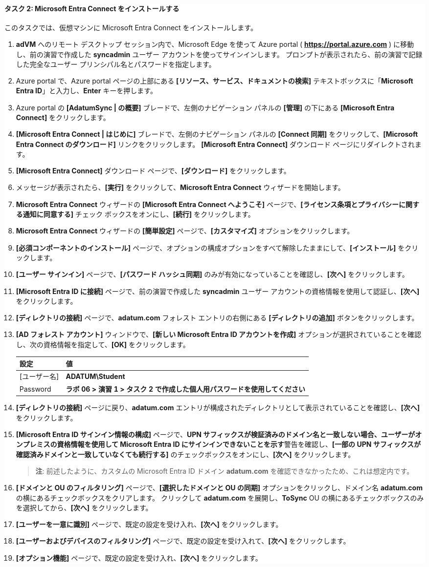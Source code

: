 
#### タスク 2: Microsoft Entra Connect をインストールする

このタスクでは、仮想マシンに Microsoft Entra Connect をインストールします。 

1. **adVM** へのリモート デスクトップ セッション内で、Microsoft Edge を使って Azure portal ( **https://portal.azure.com** ) に移動し、前の演習で作成した **syncadmin** ユーザー アカウントを使ってサインインします。 プロンプトが表示されたら、前の演習で記録した完全なユーザー プリンシパル名とパスワードを指定します。

2. Azure portal で、Azure portal ページの上部にある **[リソース、サービス、ドキュメントの検索]** テキストボックスに「**Microsoft Entra ID**」と入力し、**Enter** キーを押します。

3. Azure portal の **[AdatumSync \| の概要]** ブレードで、左側のナビゲーション パネルの **[管理]** の下にある **[Microsoft Entra Connect]** をクリックします。

4. **[Microsoft Entra Connect \| はじめに]** ブレードで、左側のナビゲーション パネルの **[Connect 同期]** をクリックして、**[Microsoft Entra Connect のダウンロード]** リンクをクリックします。 **[Microsoft Entra Connect]** ダウンロード ページにリダイレクトされます。

5. **[Microsoft Entra Connect]** ダウンロード ページで、**[ダウンロード]** をクリックします。

6. メッセージが表示されたら、**[実行]** をクリックして、**Microsoft Entra Connect** ウィザードを開始します。

7. **Microsoft Entra Connect** ウィザードの **[Microsoft Entra Connect へようこそ]** ページで、**[ライセンス条項とプライバシーに関する通知に同意する]** チェック ボックスをオンにし、**[続行]** をクリックします。

8. **Microsoft Entra Connect** ウィザードの **[簡単設定]** ページで、**[カスタマイズ]** オプションをクリックします。

9. **[必須コンポーネントのインストール]** ページで、オプションの構成オプションをすべて解除したままにして、**[インストール]** をクリックします。

10. **[ユーザー サインイン]** ページで、**[パスワード ハッシュ同期]** のみが有効になっていることを確認し、**[次へ]** をクリックします。

11. **[Microsoft Entra ID に接続]** ページで、前の演習で作成した **syncadmin** ユーザー アカウントの資格情報を使用して認証し、**[次へ]** をクリックします。 

12. **[ディレクトリの接続]** ページで、**adatum.com** フォレスト エントリの右側にある **[ディレクトリの追加]** ボタンをクリックします。

13. **[AD フォレスト アカウント]** ウィンドウで、**[新しい Microsoft Entra ID アカウントを作成]** オプションが選択されていることを確認し、次の資格情報を指定して、**[OK]** をクリックします。

    |設定|値|
    |---|---|
    |[ユーザー名]|**ADATUM\\Student**|
    |Password|**ラボ 06 > 演習 1 > タスク 2 で作成した個人用パスワードを使用してください**|

14. **[ディレクトリの接続]** ページに戻り、**adatum.com** エントリが構成されたディレクトリとして表示されていることを確認し、**[次へ]** をクリックします。

15. **[Microsoft Entra ID サインイン情報の構成]** ページで、**UPN サフィックスが検証済みのドメイン名と一致しない場合、ユーザーがオンプレミスの資格情報を使用して Microsoft Entra ID にサインインできないことを示す**警告を確認し、**[一部の UPN サフィックスが確認済みドメインと一致していなくても続行する]** のチェックボックスをオンにし、**[次へ]** をクリックします。

    >**注**: 前述したように、カスタムの Microsoft Entra ID ドメイン **adatum.com** を確認できなかったため、これは想定内です。

16. **[ドメインと OU のフィルタリング]** ページで、**[選択したドメインと OU の同期]** オプションをクリックし、ドメイン名 **adatum.com** の横にあるチェックボックスをクリアします。 クリックして **adatum.com** を展開し、**ToSync** OU の横にあるチェックボックスのみを選択してから、**[次へ]** をクリックします。

17. **[ユーザーを一意に識別]** ページで、既定の設定を受け入れ、**[次へ]** をクリックします。

18. **[ユーザーおよびデバイスのフィルタリング]** ページで、既定の設定を受け入れて、**[次へ]** をクリックします。

19. **[オプション機能]** ページで、既定の設定を受け入れ、**[次へ]** をクリックします。
